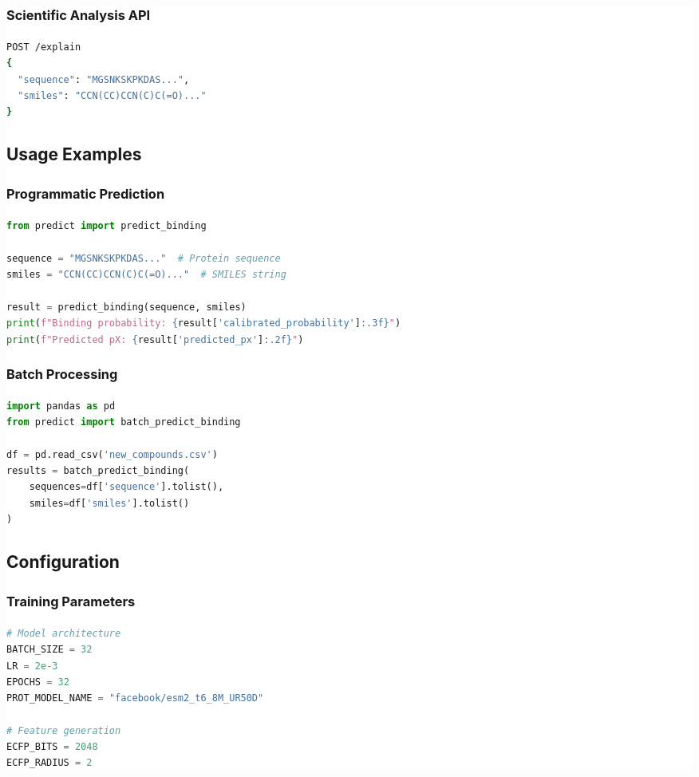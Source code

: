 ### Scientific Analysis API
```bash
POST /explain
{
  "sequence": "MGSNKSKPKDAS...",
  "smiles": "CCN(CC)CCN(C)C(=O)..."
}
```

## Usage Examples

### Programmatic Prediction
```python
from predict import predict_binding

sequence = "MGSNKSKPKDAS..."  # Protein sequence
smiles = "CCN(CC)CCN(C)C(=O)..."  # SMILES string

result = predict_binding(sequence, smiles)
print(f"Binding probability: {result['calibrated_probability']:.3f}")
print(f"Predicted pX: {result['predicted_px']:.2f}")
```

### Batch Processing
```python
import pandas as pd
from predict import batch_predict_binding

df = pd.read_csv('new_compounds.csv')
results = batch_predict_binding(
    sequences=df['sequence'].tolist(),
    smiles=df['smiles'].tolist()
)
```

## Configuration

### Training Parameters
```python
# Model architecture
BATCH_SIZE = 32
LR = 2e-3
EPOCHS = 32
PROT_MODEL_NAME = "facebook/esm2_t6_8M_UR50D"

# Feature generation
ECFP_BITS = 2048
ECFP_RADIUS = 2
```
